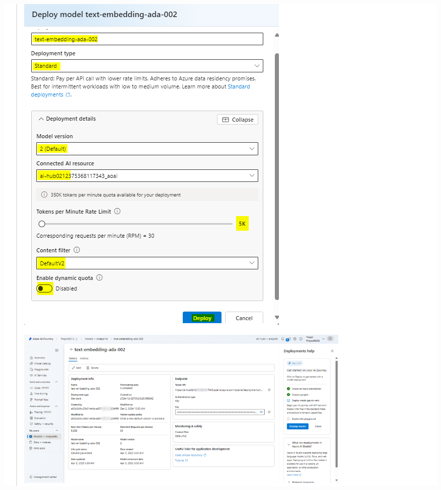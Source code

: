 > <img src="./media/image17.png" style="width:5.27436in;height:6.65028in"
> alt="A screenshot of a computer Description automatically generated" />
>
> <img src="./media/image18.png" style="width:6.5in;height:3.08264in"
> alt="A screenshot of a computer Description automatically generated" />
